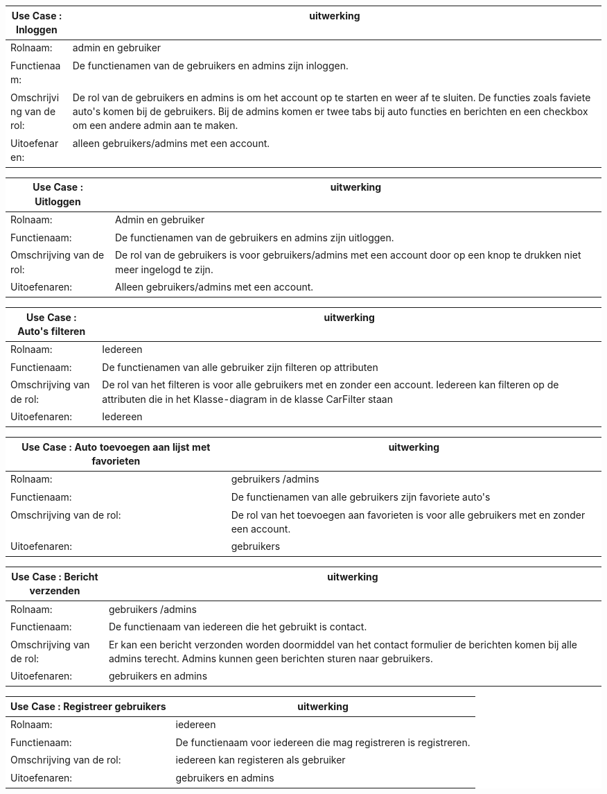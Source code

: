 

|  Use Case : Inloggen |   uitwerking  |
|----------|--------------|
| Rolnaam:        | admin en gebruiker   |
|  Functienaam:        | De functienamen van de gebruikers en admins zijn inloggen.  |
| Omschrijving van de rol: | De rol van de gebruikers en admins is om het account op te starten en weer af te sluiten. De functies zoals faviete auto's komen bij de gebruikers. Bij de admins komen er twee tabs bij auto functies en berichten en een checkbox om een andere admin aan te maken.     |
|  Uitoefenaren:  |  alleen gebruikers/admins met een account. | 


|  Use Case : Uitloggen |   uitwerking  |
|----------|--------------|
| Rolnaam:        | Admin en gebruiker   |
|  Functienaam:        | De functienamen van de gebruikers en admins zijn uitloggen.  |
| Omschrijving van de rol: | De rol van de gebruikers is voor gebruikers/admins met een account door op een knop te drukken niet meer ingelogd te zijn.      |
|  Uitoefenaren:  |  Alleen gebruikers/admins met een account. | 


|  Use Case : Auto's filteren |   uitwerking  |
|----------|--------------|
| Rolnaam:        |  Iedereen   |
|  Functienaam:        | De functienamen van alle gebruiker zijn filteren op attributen |
| Omschrijving van de rol: | De rol van het filteren is voor alle gebruikers met en zonder een account. Iedereen kan filteren op de attributen die in het Klasse-diagram in de klasse  CarFilter staan    |
|  Uitoefenaren:  |  Iedereen | 



|  Use Case : Auto toevoegen aan lijst met favorieten |   uitwerking  |
|----------|--------------|
| Rolnaam:        |   gebruikers  /admins |
|  Functienaam:        | De functienamen van alle gebruikers zijn   favoriete auto's |
| Omschrijving van de rol: | De rol van het toevoegen aan favorieten is voor alle gebruikers met en zonder een account.      |
|  Uitoefenaren:  |  gebruikers | 


|  Use Case : Bericht verzenden |   uitwerking  |
|----------|--------------|
| Rolnaam:        |   gebruikers  /admins |
|  Functienaam:        | De functienaam van iedereen die het gebruikt is contact.  |
| Omschrijving van de rol: | Er kan een bericht verzonden worden doormiddel van het contact formulier de berichten komen bij alle admins terecht. Admins kunnen geen berichten sturen naar gebruikers.      |
|  Uitoefenaren:  |  gebruikers en admins | 

|  Use Case : Registreer gebruikers |   uitwerking  |
|----------|--------------|
| Rolnaam:        |  iedereen |
|  Functienaam:        | De functienaam voor iedereen die mag registreren is registreren.  |
| Omschrijving van de rol: | iedereen kan registeren  als gebruiker  |
|  Uitoefenaren:  |  gebruikers en admins | 
